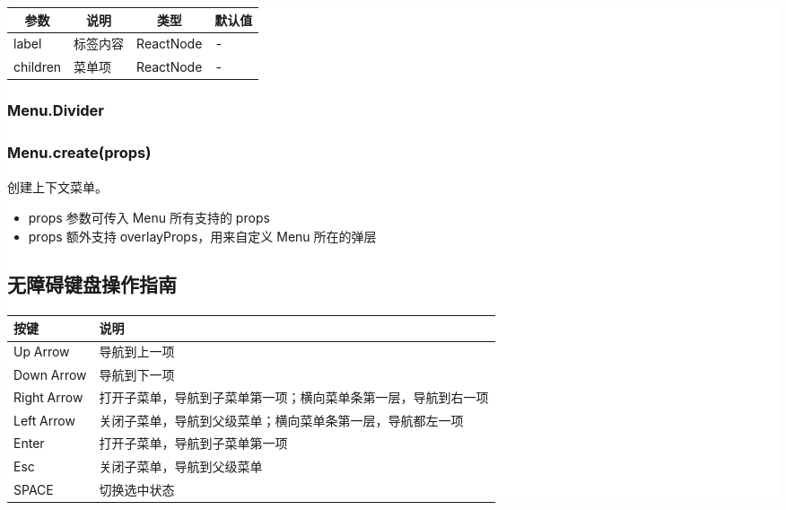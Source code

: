 | 参数     | 说明     | 类型      | 默认值 |
| -------- | -------- | --------- | ------ |
| label    | 标签内容 | ReactNode | -      |
| children | 菜单项   | ReactNode | -      |

### Menu.Divider



### Menu.create(props)

创建上下文菜单。

-   props 参数可传入 Menu 所有支持的 props
-   props 额外支持 overlayProps，用来自定义 Menu 所在的弹层



## 无障碍键盘操作指南

| 按键        | 说明                                                           |
| :---------- | :------------------------------------------------------------- |
| Up Arrow    | 导航到上一项                                                   |
| Down Arrow  | 导航到下一项                                                   |
| Right Arrow | 打开子菜单，导航到子菜单第一项；横向菜单条第一层，导航到右一项 |
| Left Arrow  | 关闭子菜单，导航到父级菜单；横向菜单条第一层，导航都左一项     |
| Enter       | 打开子菜单，导航到子菜单第一项                                 |
| Esc         | 关闭子菜单，导航到父级菜单                                     |
| SPACE       | 切换选中状态                                                   |
